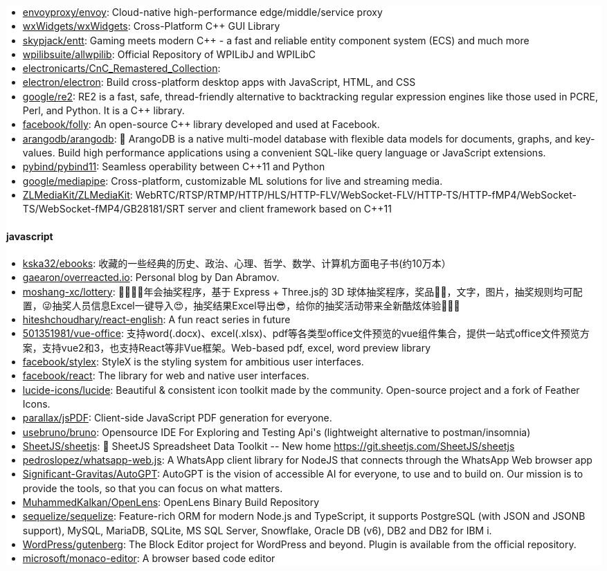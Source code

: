 * [envoyproxy/envoy](https://github.com/envoyproxy/envoy): Cloud-native high-performance edge/middle/service proxy
* [wxWidgets/wxWidgets](https://github.com/wxWidgets/wxWidgets): Cross-Platform C++ GUI Library
* [skypjack/entt](https://github.com/skypjack/entt): Gaming meets modern C++ - a fast and reliable entity component system (ECS) and much more
* [wpilibsuite/allwpilib](https://github.com/wpilibsuite/allwpilib): Official Repository of WPILibJ and WPILibC
* [electronicarts/CnC_Remastered_Collection](https://github.com/electronicarts/CnC_Remastered_Collection): 
* [electron/electron](https://github.com/electron/electron): Build cross-platform desktop apps with JavaScript, HTML, and CSS
* [google/re2](https://github.com/google/re2): RE2 is a fast, safe, thread-friendly alternative to backtracking regular expression engines like those used in PCRE, Perl, and Python. It is a C++ library.
* [facebook/folly](https://github.com/facebook/folly): An open-source C++ library developed and used at Facebook.
* [arangodb/arangodb](https://github.com/arangodb/arangodb): 🥑 ArangoDB is a native multi-model database with flexible data models for documents, graphs, and key-values. Build high performance applications using a convenient SQL-like query language or JavaScript extensions.
* [pybind/pybind11](https://github.com/pybind/pybind11): Seamless operability between C++11 and Python
* [google/mediapipe](https://github.com/google/mediapipe): Cross-platform, customizable ML solutions for live and streaming media.
* [ZLMediaKit/ZLMediaKit](https://github.com/ZLMediaKit/ZLMediaKit): WebRTC/RTSP/RTMP/HTTP/HLS/HTTP-FLV/WebSocket-FLV/HTTP-TS/HTTP-fMP4/WebSocket-TS/WebSocket-fMP4/GB28181/SRT server and client framework based on C++11

#### javascript
* [kska32/ebooks](https://github.com/kska32/ebooks): 收藏的一些经典的历史、政治、心理、哲学、数学、计算机方面电子书(约10万本）
* [gaearon/overreacted.io](https://github.com/gaearon/overreacted.io): Personal blog by Dan Abramov.
* [moshang-xc/lottery](https://github.com/moshang-xc/lottery): 🎉🌟✨🎈年会抽奖程序，基于 Express + Three.js的 3D 球体抽奖程序，奖品🧧🎁，文字，图片，抽奖规则均可配置，😜抽奖人员信息Excel一键导入😍，抽奖结果Excel导出😎，给你的抽奖活动带来全新酷炫体验🚀🚀🚀
* [hiteshchoudhary/react-english](https://github.com/hiteshchoudhary/react-english): A fun react series in future
* [501351981/vue-office](https://github.com/501351981/vue-office): 支持word(.docx)、excel(.xlsx)、pdf等各类型office文件预览的vue组件集合，提供一站式office文件预览方案，支持vue2和3，也支持React等非Vue框架。Web-based pdf, excel, word preview library
* [facebook/stylex](https://github.com/facebook/stylex): StyleX is the styling system for ambitious user interfaces.
* [facebook/react](https://github.com/facebook/react): The library for web and native user interfaces.
* [lucide-icons/lucide](https://github.com/lucide-icons/lucide): Beautiful & consistent icon toolkit made by the community. Open-source project and a fork of Feather Icons.
* [parallax/jsPDF](https://github.com/parallax/jsPDF): Client-side JavaScript PDF generation for everyone.
* [usebruno/bruno](https://github.com/usebruno/bruno): Opensource IDE For Exploring and Testing Api's (lightweight alternative to postman/insomnia)
* [SheetJS/sheetjs](https://github.com/SheetJS/sheetjs): 📗 SheetJS Spreadsheet Data Toolkit -- New home https://git.sheetjs.com/SheetJS/sheetjs
* [pedroslopez/whatsapp-web.js](https://github.com/pedroslopez/whatsapp-web.js): A WhatsApp client library for NodeJS that connects through the WhatsApp Web browser app
* [Significant-Gravitas/AutoGPT](https://github.com/Significant-Gravitas/AutoGPT): AutoGPT is the vision of accessible AI for everyone, to use and to build on. Our mission is to provide the tools, so that you can focus on what matters.
* [MuhammedKalkan/OpenLens](https://github.com/MuhammedKalkan/OpenLens): OpenLens Binary Build Repository
* [sequelize/sequelize](https://github.com/sequelize/sequelize): Feature-rich ORM for modern Node.js and TypeScript, it supports PostgreSQL (with JSON and JSONB support), MySQL, MariaDB, SQLite, MS SQL Server, Snowflake, Oracle DB (v6), DB2 and DB2 for IBM i.
* [WordPress/gutenberg](https://github.com/WordPress/gutenberg): The Block Editor project for WordPress and beyond. Plugin is available from the official repository.
* [microsoft/monaco-editor](https://github.com/microsoft/monaco-editor): A browser based code editor